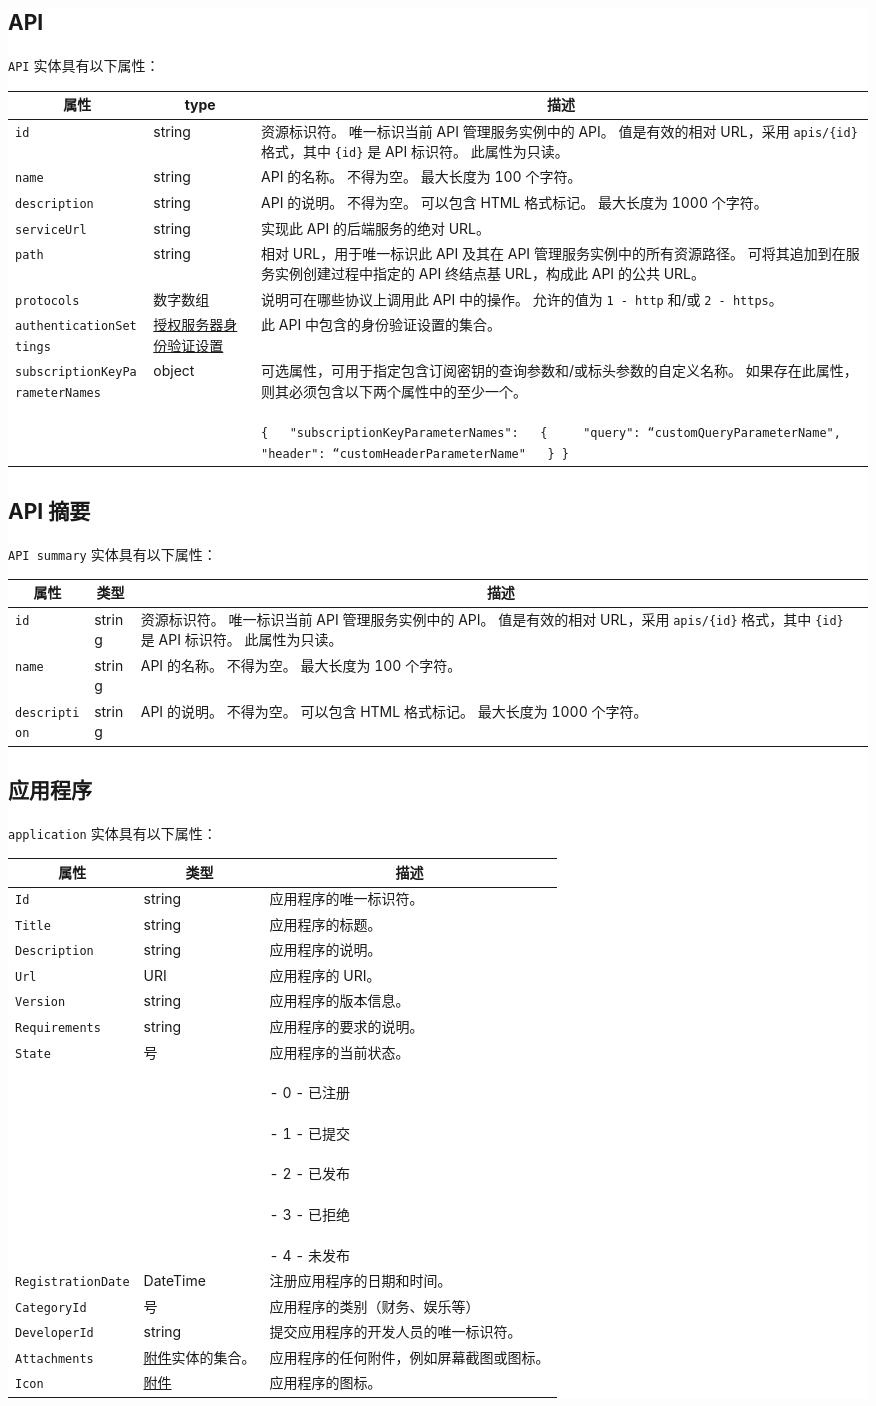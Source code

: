 ##  <a name="API"></a> API  
 `API` 实体具有以下属性：  
  
|属性|type|描述|  
|--------------|----------|-----------------|  
|`id`|string|资源标识符。 唯一标识当前 API 管理服务实例中的 API。 值是有效的相对 URL，采用 `apis/{id}` 格式，其中 `{id}` 是 API 标识符。 此属性为只读。|  
|`name`|string|API 的名称。 不得为空。 最大长度为 100 个字符。|  
|`description`|string|API 的说明。 不得为空。 可以包含 HTML 格式标记。 最大长度为 1000 个字符。|  
|`serviceUrl`|string|实现此 API 的后端服务的绝对 URL。|  
|`path`|string|相对 URL，用于唯一标识此 API 及其在 API 管理服务实例中的所有资源路径。 可将其追加到在服务实例创建过程中指定的 API 终结点基 URL，构成此 API 的公共 URL。|  
|`protocols`|数字数组|说明可在哪些协议上调用此 API 中的操作。 允许的值为 `1 - http` 和/或 `2 - https`。|  
|`authenticationSettings`|[授权服务器身份验证设置](https://docs.microsoft.com/rest/api/apimanagement/apimanagementrest/azure-api-management-rest-api-contract-reference#AuthenticationSettings)|此 API 中包含的身份验证设置的集合。|  
|`subscriptionKeyParameterNames`|object|可选属性，可用于指定包含订阅密钥的查询参数和/或标头参数的自定义名称。 如果存在此属性，则其必须包含以下两个属性中的至少一个。<br /><br /> `{   "subscriptionKeyParameterNames":   {     "query": “customQueryParameterName",     "header": “customHeaderParameterName"   } }`|  
  
##  <a name="APISummary"></a> API 摘要  
 `API summary` 实体具有以下属性：  
  
|属性|类型|描述|  
|--------------|----------|-----------------|  
|`id`|string|资源标识符。 唯一标识当前 API 管理服务实例中的 API。 值是有效的相对 URL，采用 `apis/{id}` 格式，其中 `{id}` 是 API 标识符。 此属性为只读。|  
|`name`|string|API 的名称。 不得为空。 最大长度为 100 个字符。|  
|`description`|string|API 的说明。 不得为空。 可以包含 HTML 格式标记。 最大长度为 1000 个字符。|  
  
##  <a name="Application"></a> 应用程序  
 `application` 实体具有以下属性：  
  
|属性|类型|描述|  
|--------------|----------|-----------------|  
|`Id`|string|应用程序的唯一标识符。|  
|`Title`|string|应用程序的标题。|  
|`Description`|string|应用程序的说明。|  
|`Url`|URI|应用程序的 URI。|  
|`Version`|string|应用程序的版本信息。|  
|`Requirements`|string|应用程序的要求的说明。|  
|`State`|号|应用程序的当前状态。<br /><br /> - 0 - 已注册<br /><br /> - 1 - 已提交<br /><br /> - 2 - 已发布<br /><br /> - 3 - 已拒绝<br /><br /> - 4 - 未发布|  
|`RegistrationDate`|DateTime|注册应用程序的日期和时间。|  
|`CategoryId`|号|应用程序的类别（财务、娱乐等）|  
|`DeveloperId`|string|提交应用程序的开发人员的唯一标识符。|  
|`Attachments`|[附件](#Attachment)实体的集合。|应用程序的任何附件，例如屏幕截图或图标。|  
|`Icon`|[附件](#Attachment)|应用程序的图标。|  
  